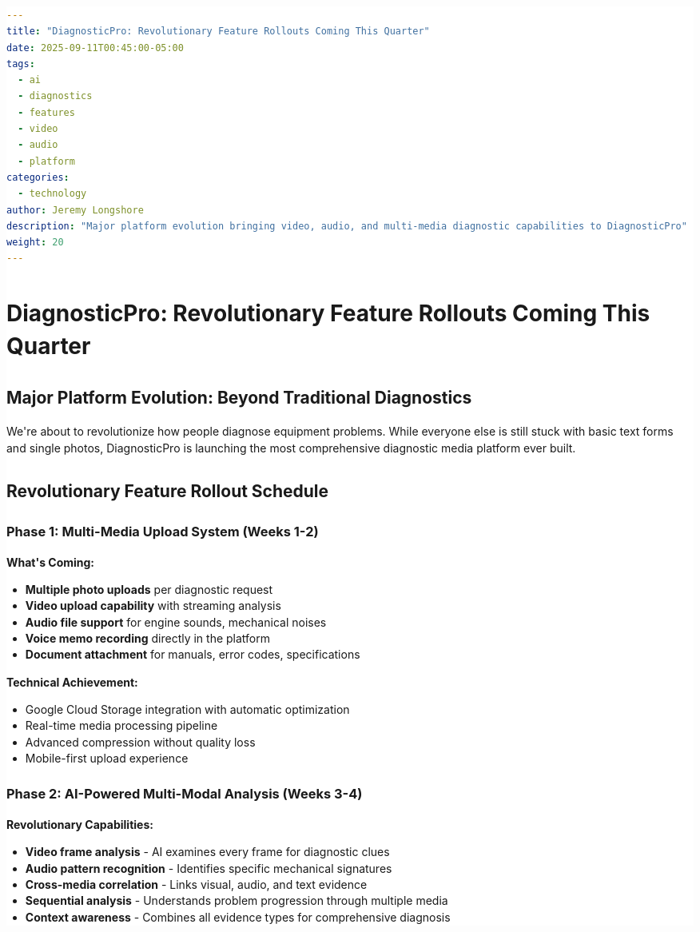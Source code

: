 ```yaml
---
title: "DiagnosticPro: Revolutionary Feature Rollouts Coming This Quarter"
date: 2025-09-11T00:45:00-05:00
tags:
  - ai
  - diagnostics
  - features
  - video
  - audio
  - platform
categories:
  - technology
author: Jeremy Longshore
description: "Major platform evolution bringing video, audio, and multi-media diagnostic capabilities to DiagnosticPro"
weight: 20
---
```


# DiagnosticPro: Revolutionary Feature Rollouts Coming This Quarter

## Major Platform Evolution: Beyond Traditional Diagnostics

We're about to revolutionize how people diagnose equipment problems. While everyone else is still stuck with basic text forms and single photos, DiagnosticPro is launching the most comprehensive diagnostic media platform ever built.

## Revolutionary Feature Rollout Schedule

### Phase 1: Multi-Media Upload System (Weeks 1-2)
**What's Coming:**
- **Multiple photo uploads** per diagnostic request
- **Video upload capability** with streaming analysis
- **Audio file support** for engine sounds, mechanical noises
- **Voice memo recording** directly in the platform
- **Document attachment** for manuals, error codes, specifications

**Technical Achievement:**
- Google Cloud Storage integration with automatic optimization
- Real-time media processing pipeline
- Advanced compression without quality loss
- Mobile-first upload experience

### Phase 2: AI-Powered Multi-Modal Analysis (Weeks 3-4)
**Revolutionary Capabilities:**
- **Video frame analysis** - AI examines every frame for diagnostic clues
- **Audio pattern recognition** - Identifies specific mechanical signatures
- **Cross-media correlation** - Links visual, audio, and text evidence
- **Sequential analysis** - Understands problem progression through multiple media
- **Context awareness** - Combines all evidence types for comprehensive diagnosis
